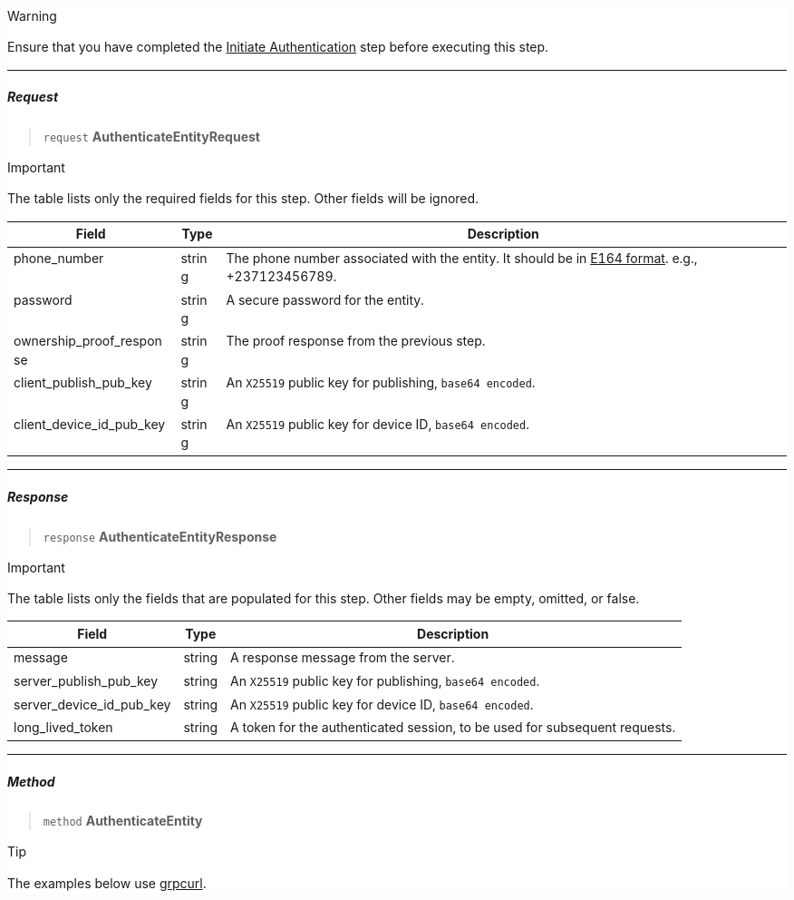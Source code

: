 > [!WARNING]
>
> Ensure that you have completed the
> [Initiate Authentication](#initiate-authentication) step before executing this
> step.

---

##### Request

> `request` **AuthenticateEntityRequest**

> [!IMPORTANT]
>
> The table lists only the required fields for this step. Other fields will be
> ignored.

| Field                    | Type   | Description                                                                                                                           |
| ------------------------ | ------ | ------------------------------------------------------------------------------------------------------------------------------------- |
| phone_number             | string | The phone number associated with the entity. It should be in [E164 format](https://en.wikipedia.org/wiki/E.164). e.g., +237123456789. |
| password                 | string | A secure password for the entity.                                                                                                     |
| ownership_proof_response | string | The proof response from the previous step.                                                                                            |
| client_publish_pub_key   | string | An `X25519` public key for publishing, `base64 encoded`.                                                                              |
| client_device_id_pub_key | string | An `X25519` public key for device ID, `base64 encoded`.                                                                               |

---

##### Response

> `response` **AuthenticateEntityResponse**

> [!IMPORTANT]
>
> The table lists only the fields that are populated for this step. Other fields
> may be empty, omitted, or false.

| Field                    | Type   | Description                                                                |
| ------------------------ | ------ | -------------------------------------------------------------------------- |
| message                  | string | A response message from the server.                                        |
| server_publish_pub_key   | string | An `X25519` public key for publishing, `base64 encoded`.                   |
| server_device_id_pub_key | string | An `X25519` public key for device ID, `base64 encoded`.                    |
| long_lived_token         | string | A token for the authenticated session, to be used for subsequent requests. |

---

##### Method

> `method` **AuthenticateEntity**

> [!TIP]
>
> The examples below use
> [grpcurl](https://github.com/fullstorydev/grpcurl#grpcurl).
